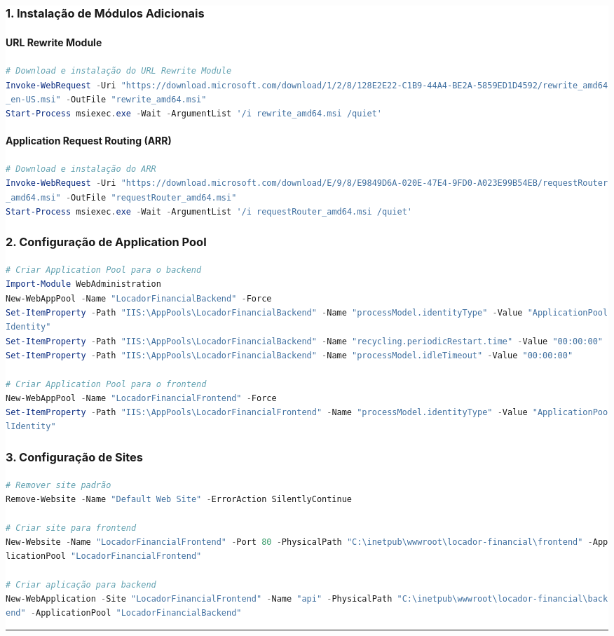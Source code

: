 ### 1. Instalação de Módulos Adicionais

#### URL Rewrite Module
```powershell
# Download e instalação do URL Rewrite Module
Invoke-WebRequest -Uri "https://download.microsoft.com/download/1/2/8/128E2E22-C1B9-44A4-BE2A-5859ED1D4592/rewrite_amd64_en-US.msi" -OutFile "rewrite_amd64.msi"
Start-Process msiexec.exe -Wait -ArgumentList '/i rewrite_amd64.msi /quiet'
```

#### Application Request Routing (ARR)
```powershell
# Download e instalação do ARR
Invoke-WebRequest -Uri "https://download.microsoft.com/download/E/9/8/E9849D6A-020E-47E4-9FD0-A023E99B54EB/requestRouter_amd64.msi" -OutFile "requestRouter_amd64.msi"
Start-Process msiexec.exe -Wait -ArgumentList '/i requestRouter_amd64.msi /quiet'
```

### 2. Configuração de Application Pool

```powershell
# Criar Application Pool para o backend
Import-Module WebAdministration
New-WebAppPool -Name "LocadorFinancialBackend" -Force
Set-ItemProperty -Path "IIS:\AppPools\LocadorFinancialBackend" -Name "processModel.identityType" -Value "ApplicationPoolIdentity"
Set-ItemProperty -Path "IIS:\AppPools\LocadorFinancialBackend" -Name "recycling.periodicRestart.time" -Value "00:00:00"
Set-ItemProperty -Path "IIS:\AppPools\LocadorFinancialBackend" -Name "processModel.idleTimeout" -Value "00:00:00"

# Criar Application Pool para o frontend
New-WebAppPool -Name "LocadorFinancialFrontend" -Force
Set-ItemProperty -Path "IIS:\AppPools\LocadorFinancialFrontend" -Name "processModel.identityType" -Value "ApplicationPoolIdentity"
```

### 3. Configuração de Sites

```powershell
# Remover site padrão
Remove-Website -Name "Default Web Site" -ErrorAction SilentlyContinue

# Criar site para frontend
New-Website -Name "LocadorFinancialFrontend" -Port 80 -PhysicalPath "C:\inetpub\wwwroot\locador-financial\frontend" -ApplicationPool "LocadorFinancialFrontend"

# Criar aplicação para backend
New-WebApplication -Site "LocadorFinancialFrontend" -Name "api" -PhysicalPath "C:\inetpub\wwwroot\locador-financial\backend" -ApplicationPool "LocadorFinancialBackend"
```

---
